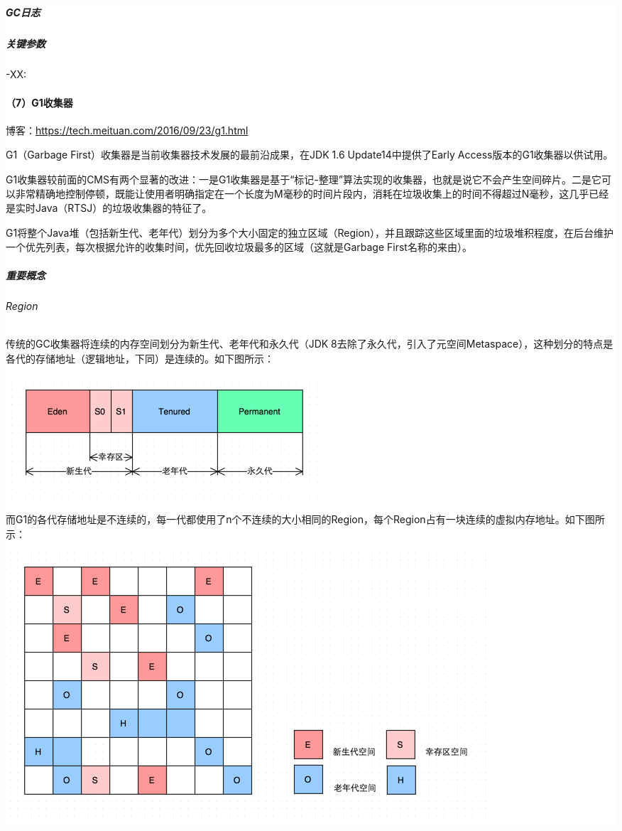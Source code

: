 ##### GC日志



##### 关键参数

-XX:

#### （7）G1收集器

博客：https://tech.meituan.com/2016/09/23/g1.html

G1（Garbage First）收集器是当前收集器技术发展的最前沿成果，在JDK 1.6 Update14中提供了Early Access版本的G1收集器以供试用。

G1收集器较前面的CMS有两个显著的改进：一是G1收集器是基于“标记-整理”算法实现的收集器，也就是说它不会产生空间碎片。二是它可以非常精确地控制停顿，既能让使用者明确指定在一个长度为M毫秒的时间片段内，消耗在垃圾收集上的时间不得超过N毫秒，这几乎已经是实时Java（RTSJ）的垃圾收集器的特征了。

G1将整个Java堆（包括新生代、老年代）划分为多个大小固定的独立区域（Region），并且跟踪这些区域里面的垃圾堆积程度，在后台维护一个优先列表，每次根据允许的收集时间，优先回收垃圾最多的区域（这就是Garbage First名称的来由）。

##### 重要概念

###### Region

传统的GC收集器将连续的内存空间划分为新生代、老年代和永久代（JDK 8去除了永久代，引入了元空间Metaspace），这种划分的特点是各代的存储地址（逻辑地址，下同）是连续的。如下图所示：

![传统GC内存布局](../Java知识储备/assets/8a9db36e.png)

而G1的各代存储地址是不连续的，每一代都使用了n个不连续的大小相同的Region，每个Region占有一块连续的虚拟内存地址。如下图所示：

![g1 GC内存布局](../Java知识储备/assets/8ca16868.png)
